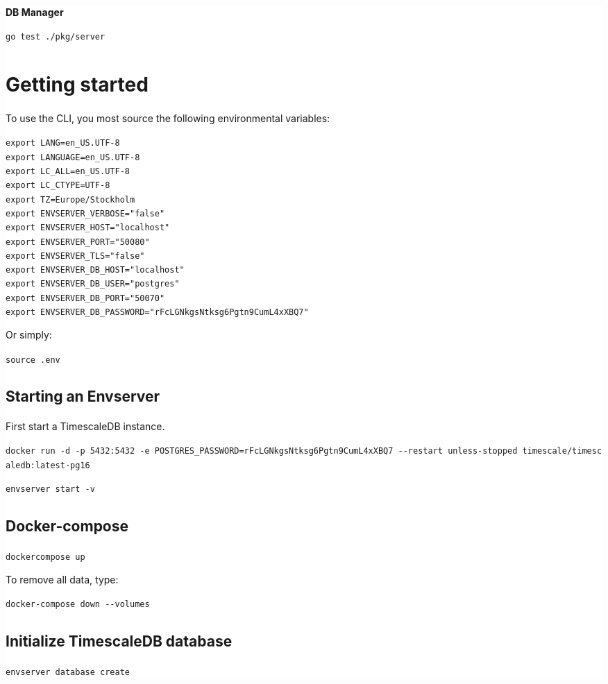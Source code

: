 **DB Manager**
```bash
go test ./pkg/server
```


# Getting started
To use the CLI, you most source the following environmental variables:

```console
export LANG=en_US.UTF-8
export LANGUAGE=en_US.UTF-8
export LC_ALL=en_US.UTF-8
export LC_CTYPE=UTF-8
export TZ=Europe/Stockholm
export ENVSERVER_VERBOSE="false"
export ENVSERVER_HOST="localhost"
export ENVSERVER_PORT="50080"
export ENVSERVER_TLS="false"
export ENVSERVER_DB_HOST="localhost"
export ENVSERVER_DB_USER="postgres"
export ENVSERVER_DB_PORT="50070"
export ENVSERVER_DB_PASSWORD="rFcLGNkgsNtksg6Pgtn9CumL4xXBQ7"
```

Or simply:
```console
source .env
```

## Starting an Envserver
First start a TimescaleDB instance.

```console
docker run -d -p 5432:5432 -e POSTGRES_PASSWORD=rFcLGNkgsNtksg6Pgtn9CumL4xXBQ7 --restart unless-stopped timescale/timescaledb:latest-pg16
```

```console
envserver start -v
```

## Docker-compose
```console
dockercompose up
```

To remove all data, type:
```console
docker-compose down --volumes
```

## Initialize TimescaleDB database
```console
envserver database create
```
